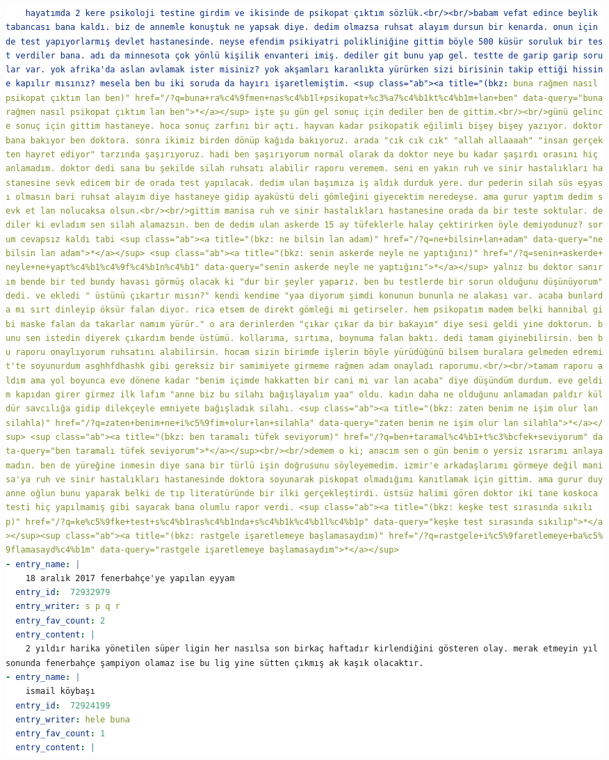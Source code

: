 ```yaml
    hayatımda 2 kere psikoloji testine girdim ve ikisinde de psikopat çıktım sözlük.<br/><br/>babam vefat edince beylik tabancası bana kaldı. biz de annemle konuştuk ne yapsak diye. dedim olmazsa ruhsat alayım dursun bir kenarda. onun için de test yapıyorlarmış devlet hastanesinde. neyse efendim psikiyatri polikliniğine gittim böyle 500 küsür soruluk bir test verdiler bana. adı da minnesota çok yönlü kişilik envanteri imiş. dediler git bunu yap gel. testte de garip garip sorular var. yok afrika'da aslan avlamak ister misiniz? yok akşamları karanlıkta yürürken sizi birisinin takip ettiği hissine kapılır mısınız? mesela ben bu iki soruda da hayırı işaretlemiştim. <sup class="ab"><a title="(bkz: buna rağmen nasıl psikopat çıktım lan ben)" href="/?q=buna+ra%c4%9fmen+nas%c4%b1l+psikopat+%c3%a7%c4%b1kt%c4%b1m+lan+ben" data-query="buna rağmen nasıl psikopat çıktım lan ben">*</a></sup> işte şu gün gel sonuç için dediler ben de gittim.<br/><br/>günü gelince sonuç için gittim hastaneye. hoca sonuç zarfını bir açtı. hayvan kadar psikopatik eğilimli bişey bişey yazıyor. doktor bana bakıyor ben doktora. sonra ikimiz birden dönüp kağıda bakıyoruz. arada "cık cık cık" "allah allaaaah" "insan gerçekten hayret ediyor" tarzında şaşırıyoruz. hadi ben şaşırıyorum normal olarak da doktor neye bu kadar şaşırdı orasını hiç anlamadım. doktor dedi sana bu şekilde silah ruhsatı alabilir raporu veremem. seni en yakın ruh ve sinir hastalıkları hastanesine sevk edicem bir de orada test yapılacak. dedim ulan başımıza iş aldık durduk yere. dur pederin silah süs eşyası olmasın bari ruhsat alayım diye hastaneye gidip ayaküstü deli gömleğini giyecektim neredeyse. ama gurur yaptım dedim sevk et lan nolucaksa olsun.<br/><br/>gittim manisa ruh ve sinir hastalıkları hastanesine orada da bir teste soktular. dediler ki evladım sen silah alamazsın. ben de dedim ulan askerde 15 ay tüfeklerle halay çektirirken öyle demiyodunuz? sorum cevapsız kaldı tabi <sup class="ab"><a title="(bkz: ne bilsin lan adam)" href="/?q=ne+bilsin+lan+adam" data-query="ne bilsin lan adam">*</a></sup> <sup class="ab"><a title="(bkz: senin askerde neyle ne yaptığını)" href="/?q=senin+askerde+neyle+ne+yapt%c4%b1%c4%9f%c4%b1n%c4%b1" data-query="senin askerde neyle ne yaptığını">*</a></sup> yalnız bu doktor sanırım bende bir ted bundy havası görmüş olacak ki "dur bir şeyler yaparız. ben bu testlerde bir sorun olduğunu düşünüyorum" dedi. ve ekledi " üstünü çıkartır mısın?" kendi kendime "yaa diyorum şimdi konunun bununla ne alakası var. acaba bunlarda mı sırt dinleyip öksür falan diyor. rica etsem de direkt gömleği mi getirseler. hem psikopatım madem belki hannibal gibi maske falan da takarlar namım yürür." o ara derinlerden "çıkar çıkar da bir bakayım" diye sesi geldi yine doktorun. bunu sen istedin diyerek çıkardım bende üstümü. kollarıma, sırtıma, boynuma falan baktı. dedi tamam giyinebilirsin. ben bu raporu onaylıyorum ruhsatını alabilirsin. hocam sizin birimde işlerin böyle yürüdüğünü bilsem buralara gelmeden edremit'te soyunurdum asghhfdhashk gibi gereksiz bir samimiyete girmeme rağmen adam onayladı raporumu.<br/><br/>tamam raporu aldım ama yol boyunca eve dönene kadar "benim içimde hakkatten bir cani mi var lan acaba" diye düşündüm durdum. eve geldim kapıdan girer girmez ilk lafım "anne biz bu silahı bağışlayalım yaa" oldu. kadın daha ne olduğunu anlamadan paldır küldür savcılığa gidip dilekçeyle emniyete bağışladık silahı. <sup class="ab"><a title="(bkz: zaten benim ne işim olur lan silahla)" href="/?q=zaten+benim+ne+i%c5%9fim+olur+lan+silahla" data-query="zaten benim ne işim olur lan silahla">*</a></sup> <sup class="ab"><a title="(bkz: ben taramalı tüfek seviyorum)" href="/?q=ben+taramal%c4%b1+t%c3%bcfek+seviyorum" data-query="ben taramalı tüfek seviyorum">*</a></sup><br/><br/>demem o ki; anacım sen o gün benim o yersiz ısrarımı anlayamadın. ben de yüreğine inmesin diye sana bir türlü işin doğrusunu söyleyemedim. izmir'e arkadaşlarımı görmeye değil manisa'ya ruh ve sinir hastalıkları hastanesinde doktora soyunarak piskopat olmadığımı kanıtlamak için gittim. ama gurur duy anne oğlun bunu yaparak belki de tıp literatüründe bir ilki gerçekleştirdi. üstsüz halimi gören doktor iki tane koskoca testi hiç yapılmamış gibi sayarak bana olumlu rapor verdi. <sup class="ab"><a title="(bkz: keşke test sırasında sıkılıp)" href="/?q=ke%c5%9fke+test+s%c4%b1ras%c4%b1nda+s%c4%b1k%c4%b1l%c4%b1p" data-query="keşke test sırasında sıkılıp">*</a></sup><sup class="ab"><a title="(bkz: rastgele işaretlemeye başlamasaydım)" href="/?q=rastgele+i%c5%9faretlemeye+ba%c5%9flamasayd%c4%b1m" data-query="rastgele işaretlemeye başlamasaydım">*</a></sup>
- entry_name: |
    18 aralık 2017 fenerbahçe'ye yapılan eyyam
  entry_id:  72932979
  entry_writer: s p q r
  entry_fav_count: 2
  entry_content: |
    2 yıldır harika yönetilen süper ligin her nasılsa son birkaç haftadır kirlendiğini gösteren olay. merak etmeyin yıl sonunda fenerbahçe şampiyon olamaz ise bu lig yine sütten çıkmış ak kaşık olacaktır.
- entry_name: |
    ismail köybaşı
  entry_id:  72924199
  entry_writer: hele buna
  entry_fav_count: 1
  entry_content: |
```